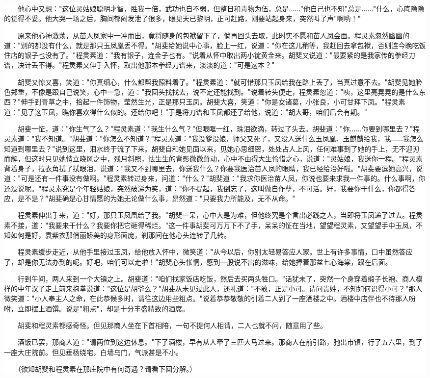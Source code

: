 　　他心中又想："这位灵姑娘聪明才智，胜我十倍，武功也自不弱，但整日和毒物为伍，总是……"他自己也不知"总是……"什么，心底隐隐的觉得不妥。他大哭一场之后，胸间郁闷发泄了很多，眼见天已黎明，正可赶路，刚要站起身来，突然叫了声"啊哟！"

　　原来他心神激荡，从苗人凤家中一冲而出，竟将随身的包袱留下了，倘再回头去取，此时实不愿和苗人凤会面。程灵素忽然幽幽的道："别的都没有什么，就是那只玉凤凰丢不得。"胡斐给她说中心事，脸上一红，说道："你在这儿稍等，我赶回去拿包袱，否则连今晚吃饭住店的银子也没有了。"程灵素道："我有银子，连金子也有。"说着从怀中取出两小锭黄金来。胡斐又说道："最要紧的是我家传的拳经刀谱，决计丢不得。"程灵素又伸手入怀，取出他那本拳经刀谱来，淡淡的道："可是这本？"

　　胡斐又惊又喜，笑道："你真细心，什么都帮我照料着了。"程灵素道："就可惜那只玉凤给我在路上丢了，当真过意不去。"胡斐见她脸色郑重，不像是跟自己说笑，心中一急，道："我回头找找去，说不定还能找到。"说着转头便走，程灵素忽道："咦，这里亮晃晃的是什么东西？"伸手到青草之中，拾起一件饰物，莹然生光，正是那只玉凤。胡斐大喜，笑道："你是女诸葛，小张良，小可甘拜下凤。"程灵素道："见了这玉凤，瞧你喜欢得什么似的。还给你吧！"于是将刀谱和玉凤都还了给他，说道："胡大哥，咱们后会有期。"

　　胡斐一怔，道："你生气了么？"程灵素道："我生什么气？"但眼眶一红，珠泪欲滴，转过了头去。胡斐道："你……你要到哪里去？"程灵素道："我不知道。"胡斐道："你怎么不知道？"程灵素道："我没爹没娘，师父又死了，又没人送什么玉凤凰、玉麒麟给我，我……我怎么知道到哪里去？"说到这里，泪水终于流了下来。胡斐自和她见面以来，见她心思细密，处处占人上风，任何难事到了她的手上，无不迎刃而解，但这时只见她悄立晓风之中，残月斜照，怯生生的背影微微耸动，心中不由得大生怜惜之心，说道："灵姑娘，我送你一程。"程灵素背着身子，拉衣角拭了拭眼泪，说道："我又不到哪里去，你送我什么？你要我医治苗人凤的眼睛，我已经给治好啦。"胡斐要逗她高兴，说道："可是还有一件事没有做啊。"程灵素转过身来，问道："什么？"胡斐道："我求你医治苗人凤，你说也要来求我一件事的。什么事啊，你还没说呢。"程灵素究是个年轻姑娘，突然破涕为笑，道："你不提起，我倒忘了，这叫做自作孽，不可活。好，我要你干什么，你都得答应，是不是？"胡斐确是心甘情愿的为她无论做什么事，昂然道："只要我力所能及，无不从命。"

　　程灵素伸出手来，道："好，那只玉凤凰给了我。"胡斐一呆，心中大是为难，但他终究是个言出必践之人，当即将玉凤递了过去。程灵素不接，道："我要来干什么？我要你把它砸得稀烂。"这一件事胡斐可万万下不了手，呆呆的怔在当地，望望程灵素，又望望手中玉凤，不知如何是好，袁紫衣那俏丽娇美的身形面庞，刹那间在他心头连转了几转。

　　程灵素缓步走近，从他手里接过玉凤，给他放入怀中，微笑道："从今以后，你别太轻易答应人家。世上有许多事情，口中虽然答应了，却是你无法办到的呢。好吧，咱们可以走啦！"胡斐心头怅惘，感到一股说不出的滋味，给她捧着那盆七心海棠，跟在后面。

　　行到午间，两人来到一个大镇之上。胡斐道："咱们找家饭店吃饭，然后去买两头牲口。"话犹未了，突然一个身穿着缎子长袍、商人模样的中年汉子走上前来抱拳说道："这位是胡爷么？"胡斐从未见过此人，还礼道："不敢，正是小可。请问贵姓，不知如何识得小可？"那人微笑道："小人奉主人之命，在此恭候多时，请往这边用些粗点。"说着恭恭敬敬的引着二人到了一座酒楼之中。酒楼中店伴也不待那人吩咐，立即摆上酒馔。说是"粗点"，却是十分丰盛精致的酒席。

　　胡斐和程灵素都感奇怪。但见那商人坐在下首相陪，一句不提何人相请，二人也就不问，随意用了些。

　　酒饭已罢，那商人道："请两位到这边休息。"下了酒楼，早有从人牵了三匹大马过来。那商人在前引路，驰出市镇，行了五六里，到了一座大庄院前。但见垂杨绕宅，白墙乌门，气派甚是不小。

　　（欲知胡斐和程灵素在那庄院中有何奇遇？请看下回分解。）